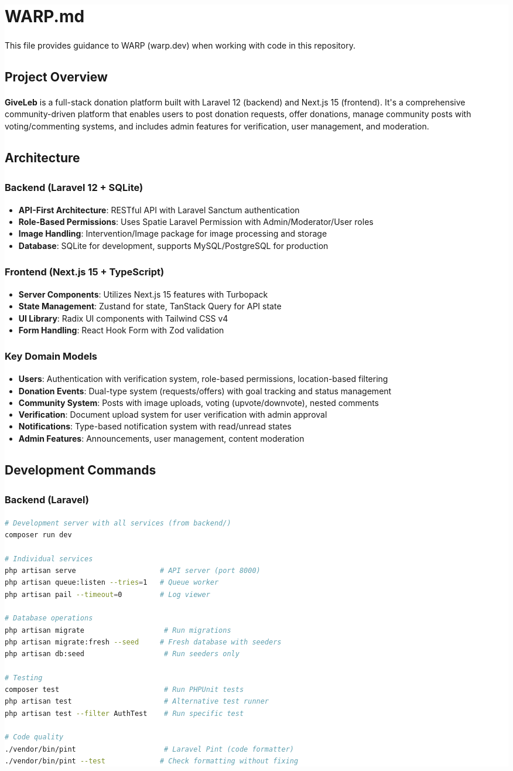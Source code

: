 # WARP.md

This file provides guidance to WARP (warp.dev) when working with code in this repository.

## Project Overview

**GiveLeb** is a full-stack donation platform built with Laravel 12 (backend) and Next.js 15 (frontend). It's a comprehensive community-driven platform that enables users to post donation requests, offer donations, manage community posts with voting/commenting systems, and includes admin features for verification, user management, and moderation.

## Architecture

### Backend (Laravel 12 + SQLite)
- **API-First Architecture**: RESTful API with Laravel Sanctum authentication
- **Role-Based Permissions**: Uses Spatie Laravel Permission with Admin/Moderator/User roles
- **Image Handling**: Intervention/Image package for image processing and storage
- **Database**: SQLite for development, supports MySQL/PostgreSQL for production

### Frontend (Next.js 15 + TypeScript)
- **Server Components**: Utilizes Next.js 15 features with Turbopack
- **State Management**: Zustand for state, TanStack Query for API state
- **UI Library**: Radix UI components with Tailwind CSS v4
- **Form Handling**: React Hook Form with Zod validation

### Key Domain Models
- **Users**: Authentication with verification system, role-based permissions, location-based filtering
- **Donation Events**: Dual-type system (requests/offers) with goal tracking and status management
- **Community System**: Posts with image uploads, voting (upvote/downvote), nested comments
- **Verification**: Document upload system for user verification with admin approval
- **Notifications**: Type-based notification system with read/unread states
- **Admin Features**: Announcements, user management, content moderation

## Development Commands

### Backend (Laravel)
```bash
# Development server with all services (from backend/)
composer run dev

# Individual services
php artisan serve                    # API server (port 8000)
php artisan queue:listen --tries=1   # Queue worker
php artisan pail --timeout=0         # Log viewer

# Database operations
php artisan migrate                   # Run migrations
php artisan migrate:fresh --seed     # Fresh database with seeders
php artisan db:seed                   # Run seeders only

# Testing
composer test                         # Run PHPUnit tests
php artisan test                      # Alternative test runner
php artisan test --filter AuthTest    # Run specific test

# Code quality
./vendor/bin/pint                     # Laravel Pint (code formatter)
./vendor/bin/pint --test             # Check formatting without fixing

```